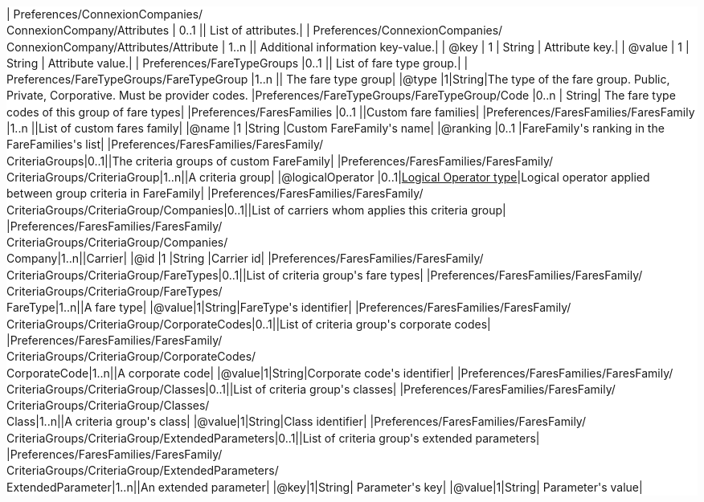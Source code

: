 | Preferences/ConnexionCompanies/<br>ConnexionCompany/Attributes	| 0..1	|| List of attributes.|
| Preferences/ConnexionCompanies/<br>ConnexionCompany/Attributes/Attribute	| 1..n	|| Additional information key-value.|
| @key						                        | 1			| String	| Attribute key.|
| @value					                        | 1			| String	| Attribute value.|
| Preferences/FareTypeGroups                        |0..1       || List of fare type group.|
| Preferences/FareTypeGroups/FareTypeGroup          |1..n       || The fare type group|
|@type                                              |1|String|The type of the fare group. Public, Private, Corporative. Must be provider codes.
|Preferences/FareTypeGroups/FareTypeGroup/Code      |0..n       | String| The fare type codes of this group of fare types|
|Preferences/FaresFamilies                          |0..1       ||Custom fare families|
|Preferences/FaresFamilies/FaresFamily              |1..n       ||List of custom fares family|
|@name                                              |1          |String     |Custom FareFamily's name|
|@ranking                                           |0..1       |FareFamily's ranking in the FareFamilies's list|
|Preferences/FaresFamilies/FaresFamily/<br>CriteriaGroups|0..1||The criteria groups of custom FareFamily|
|Preferences/FaresFamilies/FaresFamily/<br>CriteriaGroups/CriteriaGroup|1..n||A criteria group|
|@logicalOperator                                   |0..1|[Logical Operator type](https://github.com/XML-Travelgate/xtg-content-articles-pub/blob/master/docs/transportation/enum.md#logical-operator-type)|Logical operator applied between group criteria in FareFamily|
|Preferences/FaresFamilies/FaresFamily/<br>CriteriaGroups/CriteriaGroup/Companies|0..1||List of carriers whom applies this criteria group|
|Preferences/FaresFamilies/FaresFamily/<br>CriteriaGroups/CriteriaGroup/Companies/<br>Company|1..n||Carrier|
|@id                                                |1  |String     |Carrier id|
|Preferences/FaresFamilies/FaresFamily/<br>CriteriaGroups/CriteriaGroup/FareTypes|0..1||List of criteria group's fare types|
|Preferences/FaresFamilies/FaresFamily/<br>CriteriaGroups/CriteriaGroup/FareTypes/<br>FareType|1..n||A fare type|
|@value|1|String|FareType's identifier|
|Preferences/FaresFamilies/FaresFamily/<br>CriteriaGroups/CriteriaGroup/CorporateCodes|0..1||List of criteria group's corporate codes|
|Preferences/FaresFamilies/FaresFamily/<br>CriteriaGroups/CriteriaGroup/CorporateCodes/<br>CorporateCode|1..n||A corporate code|
|@value|1|String|Corporate code's identifier|
|Preferences/FaresFamilies/FaresFamily/<br>CriteriaGroups/CriteriaGroup/Classes|0..1||List of criteria group's classes|
|Preferences/FaresFamilies/FaresFamily/<br>CriteriaGroups/CriteriaGroup/Classes/<br>Class|1..n||A criteria group's class|
|@value|1|String|Class identifier|
|Preferences/FaresFamilies/FaresFamily/<br>CriteriaGroups/CriteriaGroup/ExtendedParameters|0..1||List of criteria group's extended parameters|
|Preferences/FaresFamilies/FaresFamily/<br>CriteriaGroups/CriteriaGroup/ExtendedParameters/<br>ExtendedParameter|1..n||An extended parameter|
|@key|1|String| Parameter's key|
|@value|1|String| Parameter's value|
